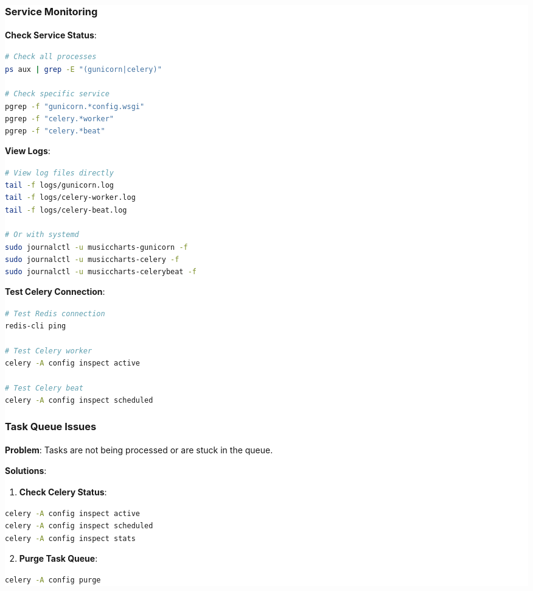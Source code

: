 ### Service Monitoring

**Check Service Status**:
```bash
# Check all processes
ps aux | grep -E "(gunicorn|celery)"

# Check specific service
pgrep -f "gunicorn.*config.wsgi"
pgrep -f "celery.*worker"
pgrep -f "celery.*beat"
```

**View Logs**:
```bash
# View log files directly
tail -f logs/gunicorn.log
tail -f logs/celery-worker.log
tail -f logs/celery-beat.log

# Or with systemd
sudo journalctl -u musiccharts-gunicorn -f
sudo journalctl -u musiccharts-celery -f
sudo journalctl -u musiccharts-celerybeat -f
```

**Test Celery Connection**:
```bash
# Test Redis connection
redis-cli ping

# Test Celery worker
celery -A config inspect active

# Test Celery beat
celery -A config inspect scheduled
```

### Task Queue Issues

**Problem**: Tasks are not being processed or are stuck in the queue.

**Solutions**:

1. **Check Celery Status**:
```bash
celery -A config inspect active
celery -A config inspect scheduled
celery -A config inspect stats
```

2. **Purge Task Queue**:
```bash
celery -A config purge
```
